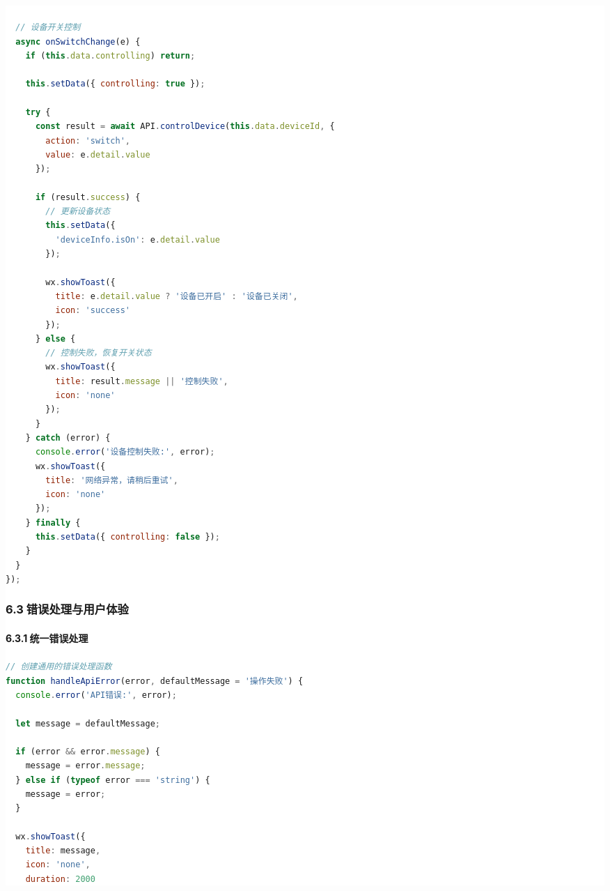 ```javascript
  
  // 设备开关控制
  async onSwitchChange(e) {
    if (this.data.controlling) return;
    
    this.setData({ controlling: true });
    
    try {
      const result = await API.controlDevice(this.data.deviceId, {
        action: 'switch',
        value: e.detail.value
      });
      
      if (result.success) {
        // 更新设备状态
        this.setData({
          'deviceInfo.isOn': e.detail.value
        });
        
        wx.showToast({
          title: e.detail.value ? '设备已开启' : '设备已关闭',
          icon: 'success'
        });
      } else {
        // 控制失败，恢复开关状态
        wx.showToast({
          title: result.message || '控制失败',
          icon: 'none'
        });
      }
    } catch (error) {
      console.error('设备控制失败:', error);
      wx.showToast({
        title: '网络异常，请稍后重试',
        icon: 'none'
      });
    } finally {
      this.setData({ controlling: false });
    }
  }
});
```

### 6.3 错误处理与用户体验

#### 6.3.1 统一错误处理
```javascript
// 创建通用的错误处理函数
function handleApiError(error, defaultMessage = '操作失败') {
  console.error('API错误:', error);
  
  let message = defaultMessage;
  
  if (error && error.message) {
    message = error.message;
  } else if (typeof error === 'string') {
    message = error;
  }
  
  wx.showToast({
    title: message,
    icon: 'none',
    duration: 2000
```
